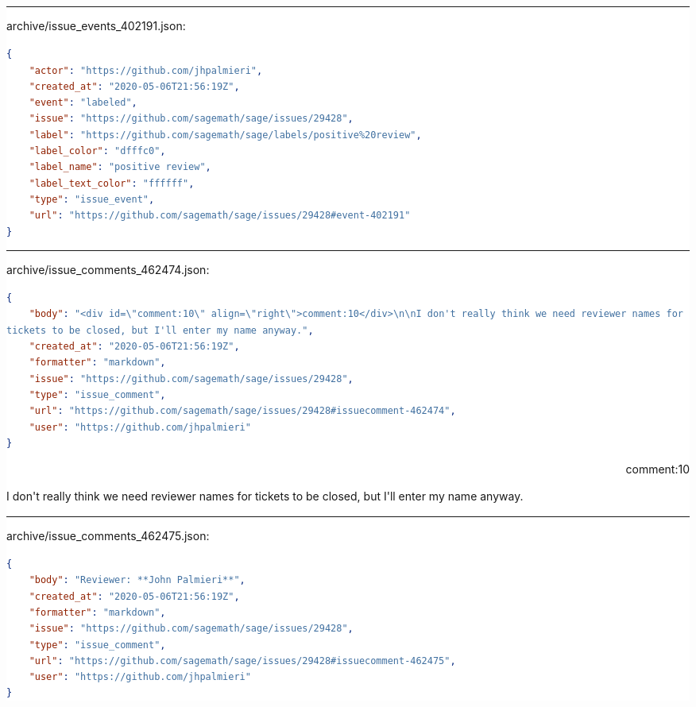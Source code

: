 

---

archive/issue_events_402191.json:
```json
{
    "actor": "https://github.com/jhpalmieri",
    "created_at": "2020-05-06T21:56:19Z",
    "event": "labeled",
    "issue": "https://github.com/sagemath/sage/issues/29428",
    "label": "https://github.com/sagemath/sage/labels/positive%20review",
    "label_color": "dfffc0",
    "label_name": "positive review",
    "label_text_color": "ffffff",
    "type": "issue_event",
    "url": "https://github.com/sagemath/sage/issues/29428#event-402191"
}
```



---

archive/issue_comments_462474.json:
```json
{
    "body": "<div id=\"comment:10\" align=\"right\">comment:10</div>\n\nI don't really think we need reviewer names for tickets to be closed, but I'll enter my name anyway.",
    "created_at": "2020-05-06T21:56:19Z",
    "formatter": "markdown",
    "issue": "https://github.com/sagemath/sage/issues/29428",
    "type": "issue_comment",
    "url": "https://github.com/sagemath/sage/issues/29428#issuecomment-462474",
    "user": "https://github.com/jhpalmieri"
}
```

<div id="comment:10" align="right">comment:10</div>

I don't really think we need reviewer names for tickets to be closed, but I'll enter my name anyway.



---

archive/issue_comments_462475.json:
```json
{
    "body": "Reviewer: **John Palmieri**",
    "created_at": "2020-05-06T21:56:19Z",
    "formatter": "markdown",
    "issue": "https://github.com/sagemath/sage/issues/29428",
    "type": "issue_comment",
    "url": "https://github.com/sagemath/sage/issues/29428#issuecomment-462475",
    "user": "https://github.com/jhpalmieri"
}
```
